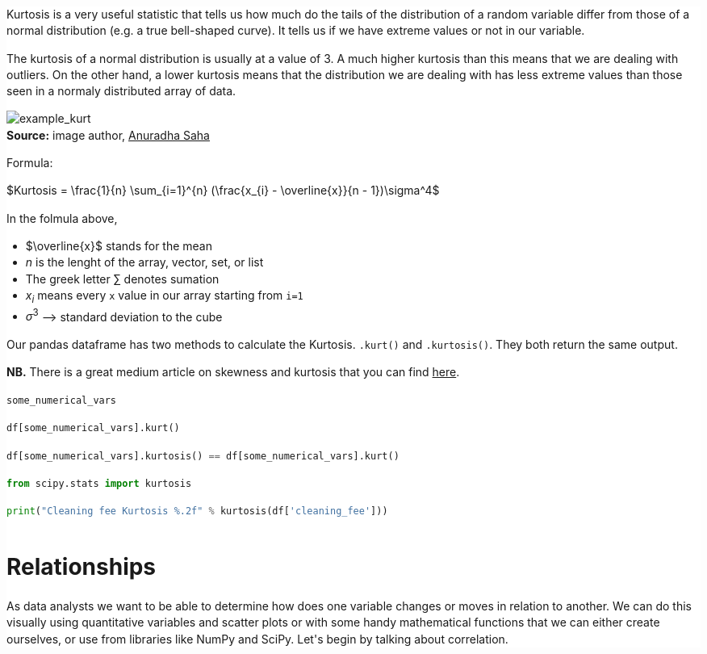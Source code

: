 Kurtosis is a very useful statistic that tells us how much do the tails of the distribution of a random variable differ from those of a normal distribution (e.g. a true bell-shaped curve). It tells us if we have extreme values or not in our variable.

The kurtosis of a normal distribution is usually at a value of 3. A much higher kurtosis than this means that we are dealing with outliers. On the other hand, a lower kurtosis means that the distribution we are dealing with has less extreme values than those seen in a normaly distributed array of data.

![example_kurt](https://anuradhasaha.weebly.com/uploads/5/4/4/1/54419337/kurtosis2.jpg)  
**Source:** image author, [Anuradha Saha](https://anuradhasaha.weebly.com/)

Formula:

$Kurtosis = \frac{1}{n} \sum_{i=1}^{n} (\frac{x_{i} - \overline{x}}{n - 1})\sigma^4$

In the folmula above, 
- $\overline{x}$ stands for the mean
- $n$ is the lenght of the array, vector, set, or list
- The greek letter $\sum$ denotes sumation
- $x_{i}$ means every `x` value in our array starting from `i=1`
- $\sigma^3$ --> standard deviation to the cube

Our pandas dataframe has two methods to calculate the Kurtosis. `.kurt()` and `.kurtosis()`. They both return the same output.

**NB.** There is a great medium article on skewness and kurtosis that you can find [here](https://towardsdatascience.com/skewness-kurtosis-simplified-1338e094fc85).


```python
some_numerical_vars
```


```python
df[some_numerical_vars].kurt()
```


```python
df[some_numerical_vars].kurtosis() == df[some_numerical_vars].kurt()
```


```python
from scipy.stats import kurtosis
```


```python
print("Cleaning fee Kurtosis %.2f" % kurtosis(df['cleaning_fee']))
```

# Relationships

As data analysts we want to be able to determine how does one variable changes or moves in relation to another. We can do this visually using quantitative variables and scatter plots or with some handy mathematical functions that we can either create ourselves, or use from libraries like NumPy and SciPy. Let's begin by talking about correlation.
